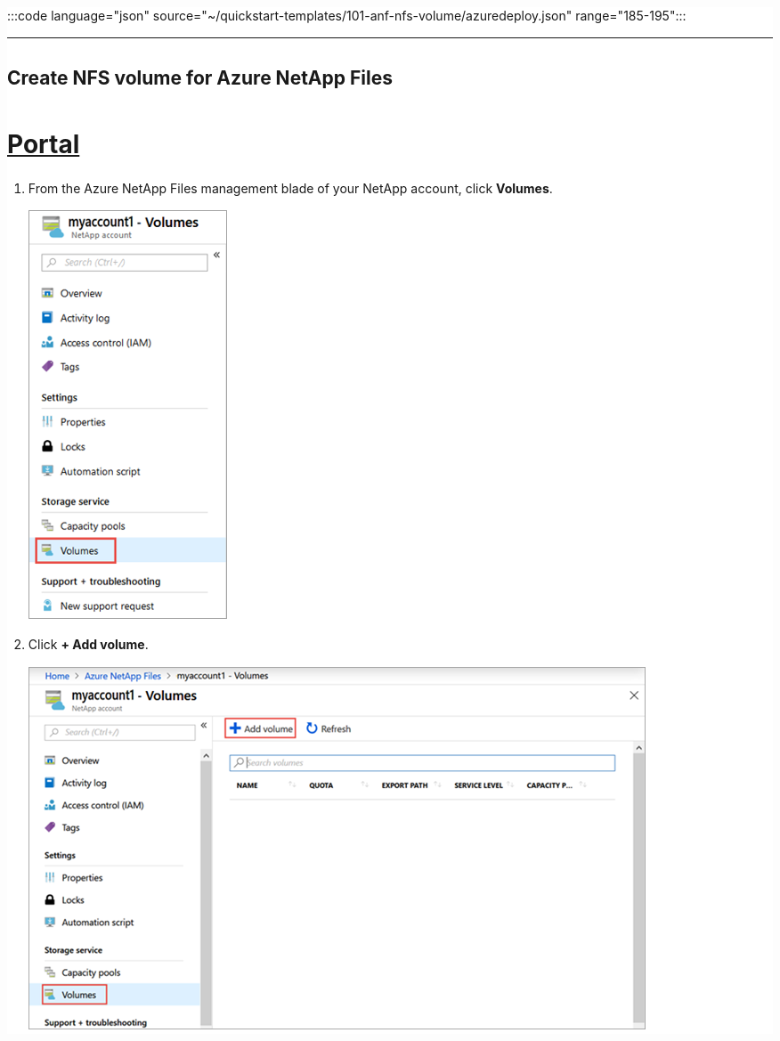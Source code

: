 :::code language="json" source="~/quickstart-templates/101-anf-nfs-volume/azuredeploy.json" range="185-195":::



---

## Create NFS volume for Azure NetApp Files

# [Portal](#tab/azure-portal)

1. From the Azure NetApp Files management blade of your NetApp account, click **Volumes**.

    ![Click Volumes](../media/azure-netapp-files/azure-netapp-files-click-volumes.png)  

2. Click **+ Add volume**.

    ![Click Add volumes](../media/azure-netapp-files/azure-netapp-files-click-add-volumes.png)  
